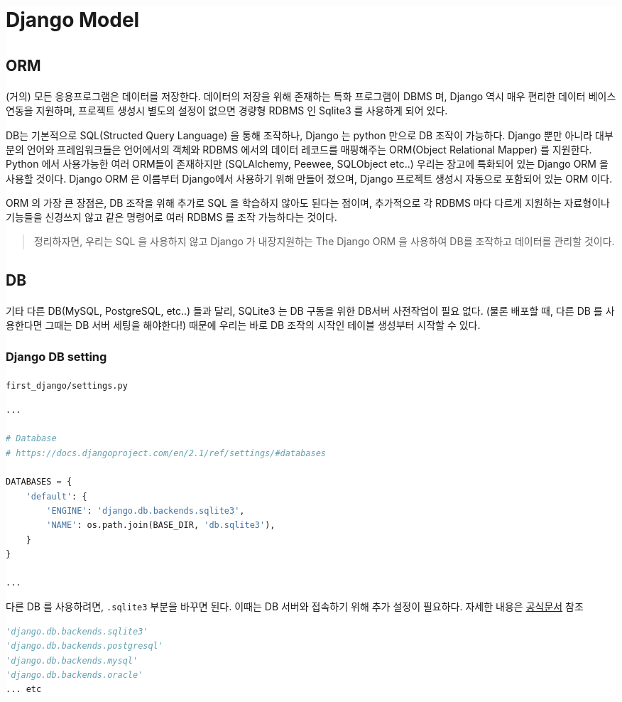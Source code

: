 # Django Model

## ORM

(거의) 모든 응용프로그램은 데이터를 저장한다.  데이터의 저장을 위해 존재하는 특화 프로그램이 DBMS 며, Django 역시 매우 편리한 데이터 베이스 연동을 지원하며, 프로젝트 생성시 별도의 설정이 없으면 경량형 RDBMS 인 Sqlite3 를 사용하게 되어 있다.

DB는 기본적으로 SQL(Structed Query Language) 을 통해 조작하나, Django 는 python 만으로 DB 조작이 가능하다. Django 뿐만 아니라 대부분의 언어와 프레임워크들은 언어에서의 객체와 RDBMS 에서의 데이터 레코드를 매핑해주는 ORM(Object Relational Mapper) 를 지원한다. Python 에서 사용가능한 여러 ORM들이 존재하지만 (SQLAlchemy, Peewee, SQLObject etc..) 우리는 장고에 특화되어 있는 Django ORM 을 사용할 것이다. Django ORM 은 이름부터 Django에서 사용하기 위해 만들어 졌으며, Django 프로젝트 생성시 자동으로 포함되어 있는 ORM 이다.

ORM 의 가장 큰 장점은, DB 조작을 위해 추가로 SQL 을 학습하지 않아도 된다는 점이며, 추가적으로 각 RDBMS 마다 다르게 지원하는 자료형이나 기능들을 신경쓰지 않고 같은 명령어로 여러 RDBMS 를 조작 가능하다는 것이다. 

>  정리하자면, 우리는 SQL 을 사용하지 않고 Django 가 내장지원하는 The Django ORM 을 사용하여 DB를 조작하고 데이터를 관리할 것이다.

## DB

기타 다른 DB(MySQL, PostgreSQL, etc..) 들과 달리, SQLite3 는 DB 구동을 위한 DB서버 사전작업이 필요 없다. (물론 배포할 때, 다른 DB 를 사용한다면 그때는 DB 서버 세팅을 해야한다!)  때문에 우리는 바로 DB 조작의 시작인 테이블 생성부터 시작할 수 있다.

### Django DB setting

`first_django/settings.py`

```python
...

# Database
# https://docs.djangoproject.com/en/2.1/ref/settings/#databases

DATABASES = {
    'default': {
        'ENGINE': 'django.db.backends.sqlite3',
        'NAME': os.path.join(BASE_DIR, 'db.sqlite3'),
    }
}

...
```

다른 DB 를 사용하려면, `.sqlite3` 부분을 바꾸면 된다. 이때는 DB 서버와 접속하기 위해 추가 설정이 필요하다. 자세한 내용은 [공식문서](https://docs.djangoproject.com/ko/2.1/ref/settings/#std:setting-DATABASES) 참조

```python
'django.db.backends.sqlite3'
'django.db.backends.postgresql'
'django.db.backends.mysql'
'django.db.backends.oracle'
... etc
```
